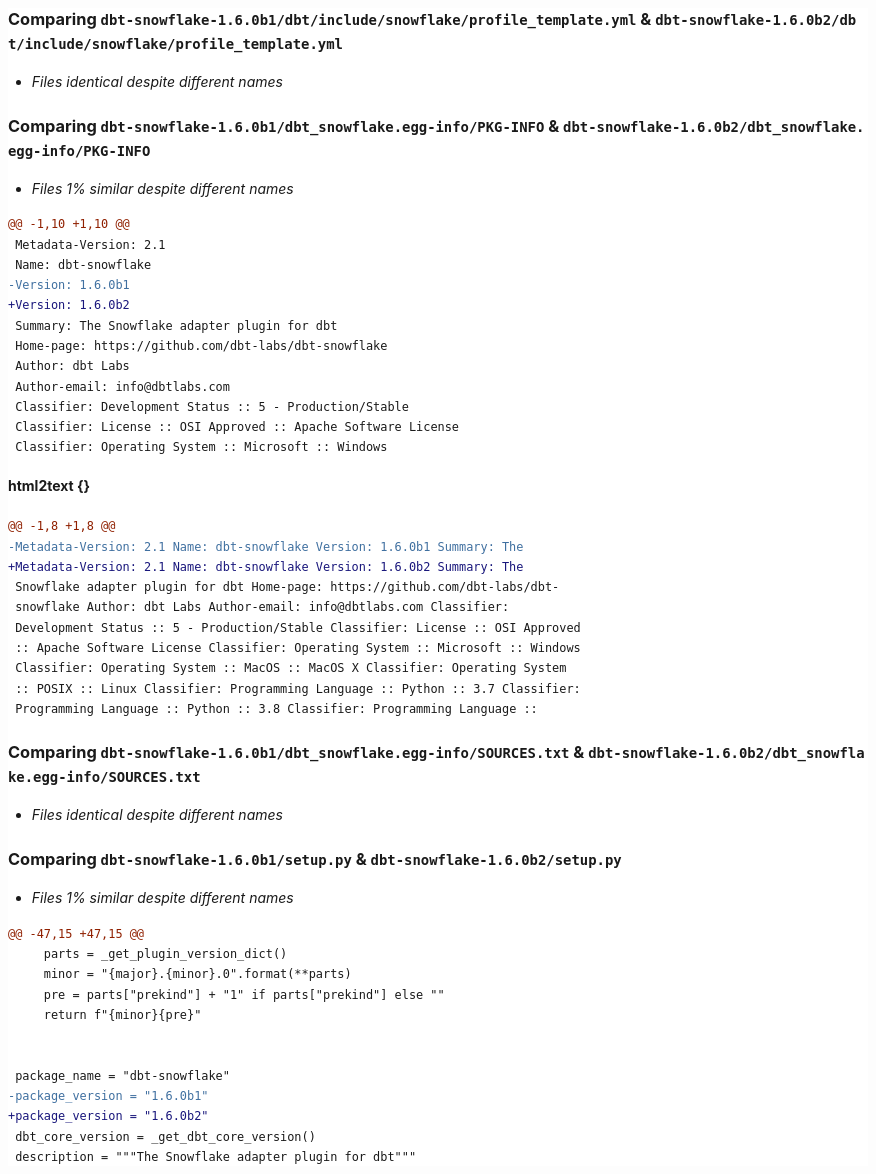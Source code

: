 ### Comparing `dbt-snowflake-1.6.0b1/dbt/include/snowflake/profile_template.yml` & `dbt-snowflake-1.6.0b2/dbt/include/snowflake/profile_template.yml`

 * *Files identical despite different names*

### Comparing `dbt-snowflake-1.6.0b1/dbt_snowflake.egg-info/PKG-INFO` & `dbt-snowflake-1.6.0b2/dbt_snowflake.egg-info/PKG-INFO`

 * *Files 1% similar despite different names*

```diff
@@ -1,10 +1,10 @@
 Metadata-Version: 2.1
 Name: dbt-snowflake
-Version: 1.6.0b1
+Version: 1.6.0b2
 Summary: The Snowflake adapter plugin for dbt
 Home-page: https://github.com/dbt-labs/dbt-snowflake
 Author: dbt Labs
 Author-email: info@dbtlabs.com
 Classifier: Development Status :: 5 - Production/Stable
 Classifier: License :: OSI Approved :: Apache Software License
 Classifier: Operating System :: Microsoft :: Windows
```

#### html2text {}

```diff
@@ -1,8 +1,8 @@
-Metadata-Version: 2.1 Name: dbt-snowflake Version: 1.6.0b1 Summary: The
+Metadata-Version: 2.1 Name: dbt-snowflake Version: 1.6.0b2 Summary: The
 Snowflake adapter plugin for dbt Home-page: https://github.com/dbt-labs/dbt-
 snowflake Author: dbt Labs Author-email: info@dbtlabs.com Classifier:
 Development Status :: 5 - Production/Stable Classifier: License :: OSI Approved
 :: Apache Software License Classifier: Operating System :: Microsoft :: Windows
 Classifier: Operating System :: MacOS :: MacOS X Classifier: Operating System
 :: POSIX :: Linux Classifier: Programming Language :: Python :: 3.7 Classifier:
 Programming Language :: Python :: 3.8 Classifier: Programming Language ::
```

### Comparing `dbt-snowflake-1.6.0b1/dbt_snowflake.egg-info/SOURCES.txt` & `dbt-snowflake-1.6.0b2/dbt_snowflake.egg-info/SOURCES.txt`

 * *Files identical despite different names*

### Comparing `dbt-snowflake-1.6.0b1/setup.py` & `dbt-snowflake-1.6.0b2/setup.py`

 * *Files 1% similar despite different names*

```diff
@@ -47,15 +47,15 @@
     parts = _get_plugin_version_dict()
     minor = "{major}.{minor}.0".format(**parts)
     pre = parts["prekind"] + "1" if parts["prekind"] else ""
     return f"{minor}{pre}"
 
 
 package_name = "dbt-snowflake"
-package_version = "1.6.0b1"
+package_version = "1.6.0b2"
 dbt_core_version = _get_dbt_core_version()
 description = """The Snowflake adapter plugin for dbt"""
```